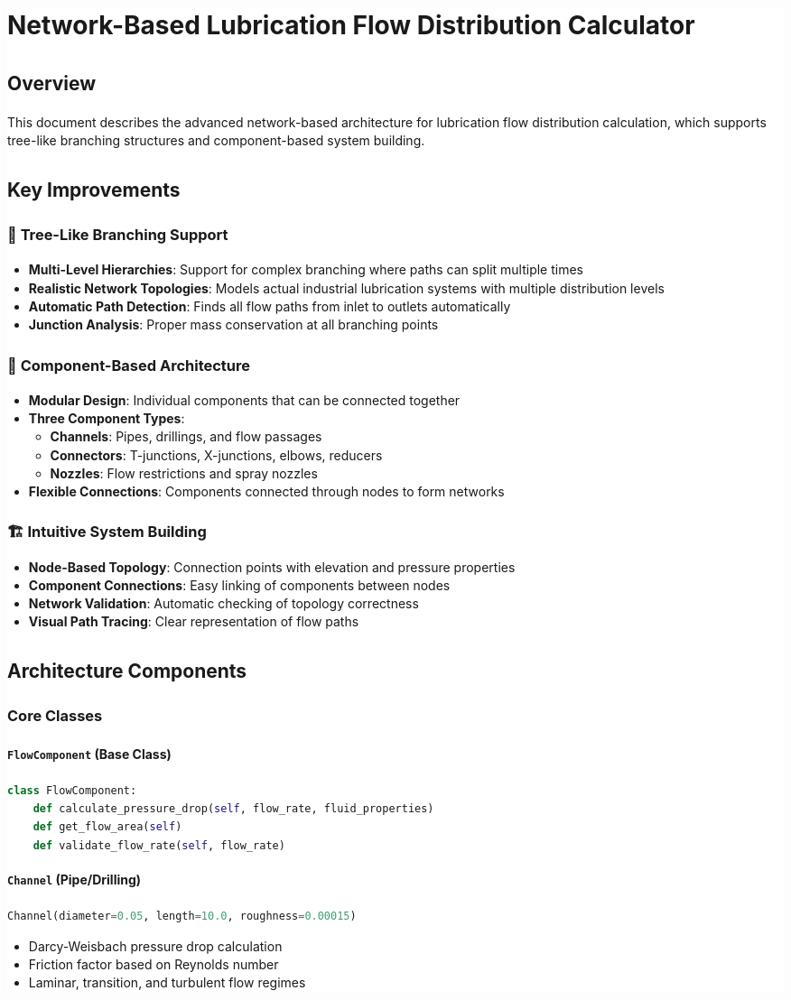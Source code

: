 # Network-Based Lubrication Flow Distribution Calculator

## Overview

This document describes the advanced network-based architecture for lubrication flow distribution calculation, which supports tree-like branching structures and component-based system building.

## Key Improvements

### 🌳 **Tree-Like Branching Support**
- **Multi-Level Hierarchies**: Support for complex branching where paths can split multiple times
- **Realistic Network Topologies**: Models actual industrial lubrication systems with multiple distribution levels
- **Automatic Path Detection**: Finds all flow paths from inlet to outlets automatically
- **Junction Analysis**: Proper mass conservation at all branching points

### 🔧 **Component-Based Architecture**
- **Modular Design**: Individual components that can be connected together
- **Three Component Types**:
  - **Channels**: Pipes, drillings, and flow passages
  - **Connectors**: T-junctions, X-junctions, elbows, reducers
  - **Nozzles**: Flow restrictions and spray nozzles
- **Flexible Connections**: Components connected through nodes to form networks

### 🏗️ **Intuitive System Building**
- **Node-Based Topology**: Connection points with elevation and pressure properties
- **Component Connections**: Easy linking of components between nodes
- **Network Validation**: Automatic checking of topology correctness
- **Visual Path Tracing**: Clear representation of flow paths

## Architecture Components

### Core Classes

#### `FlowComponent` (Base Class)
```python
class FlowComponent:
    def calculate_pressure_drop(self, flow_rate, fluid_properties)
    def get_flow_area(self)
    def validate_flow_rate(self, flow_rate)
```

#### `Channel` (Pipe/Drilling)
```python
Channel(diameter=0.05, length=10.0, roughness=0.00015)
```
- Darcy-Weisbach pressure drop calculation
- Friction factor based on Reynolds number
- Laminar, transition, and turbulent flow regimes
